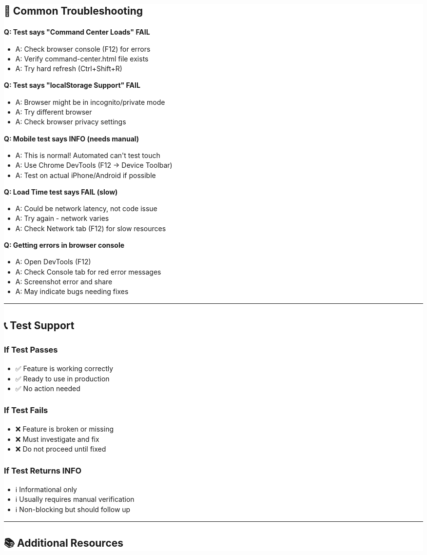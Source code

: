 
## 🔧 Common Troubleshooting

**Q: Test says "Command Center Loads" FAIL**
- A: Check browser console (F12) for errors
- A: Verify command-center.html file exists
- A: Try hard refresh (Ctrl+Shift+R)

**Q: Test says "localStorage Support" FAIL**
- A: Browser might be in incognito/private mode
- A: Try different browser
- A: Check browser privacy settings

**Q: Mobile test says INFO (needs manual)**
- A: This is normal! Automated can't test touch
- A: Use Chrome DevTools (F12 → Device Toolbar)
- A: Test on actual iPhone/Android if possible

**Q: Load Time test says FAIL (slow)**
- A: Could be network latency, not code issue
- A: Try again - network varies
- A: Check Network tab (F12) for slow resources

**Q: Getting errors in browser console**
- A: Open DevTools (F12)
- A: Check Console tab for red error messages
- A: Screenshot error and share
- A: May indicate bugs needing fixes

---

## 📞 Test Support

### If Test Passes
- ✅ Feature is working correctly
- ✅ Ready to use in production
- ✅ No action needed

### If Test Fails
- ❌ Feature is broken or missing
- ❌ Must investigate and fix
- ❌ Do not proceed until fixed

### If Test Returns INFO
- ℹ️ Informational only
- ℹ️ Usually requires manual verification
- ℹ️ Non-blocking but should follow up

---

## 📚 Additional Resources
